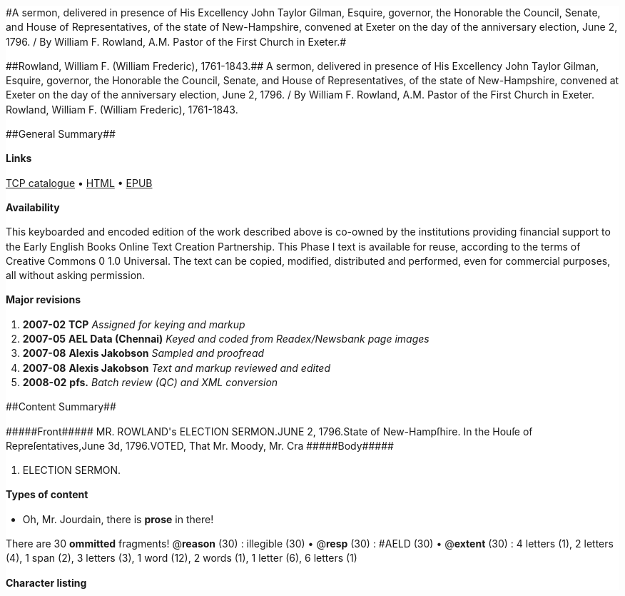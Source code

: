 #A sermon, delivered in presence of His Excellency John Taylor Gilman, Esquire, governor, the Honorable the Council, Senate, and House of Representatives, of the state of New-Hampshire, convened at Exeter on the day of the anniversary election, June 2, 1796. / By William F. Rowland, A.M. Pastor of the First Church in Exeter.#

##Rowland, William F. (William Frederic), 1761-1843.##
A sermon, delivered in presence of His Excellency John Taylor Gilman, Esquire, governor, the Honorable the Council, Senate, and House of Representatives, of the state of New-Hampshire, convened at Exeter on the day of the anniversary election, June 2, 1796. / By William F. Rowland, A.M. Pastor of the First Church in Exeter.
Rowland, William F. (William Frederic), 1761-1843.

##General Summary##

**Links**

[TCP catalogue](http://www.ota.ox.ac.uk/tcp/)  • 
[HTML](http://tei.it.ox.ac.uk/tcp/Texts-HTML/free/N23/N23504.html)  • 
[EPUB](http://tei.it.ox.ac.uk/tcp/Texts-EPUB/free/N23/N23504.epub)

**Availability**

This keyboarded and encoded edition of the
	       work described above is co-owned by the institutions
	       providing financial support to the Early English Books
	       Online Text Creation Partnership. This Phase I text is
	       available for reuse, according to the terms of Creative
	       Commons 0 1.0 Universal. The text can be copied,
	       modified, distributed and performed, even for
	       commercial purposes, all without asking permission.

**Major revisions**

1. __2007-02__ __TCP__ *Assigned for keying and markup*
1. __2007-05__ __AEL Data (Chennai)__ *Keyed and coded from Readex/Newsbank page images*
1. __2007-08__ __Alexis Jakobson__ *Sampled and proofread*
1. __2007-08__ __Alexis Jakobson__ *Text and markup reviewed and edited*
1. __2008-02__ __pfs.__ *Batch review (QC) and XML conversion*

##Content Summary##

#####Front#####
MR. ROWLAND's ELECTION SERMON.JUNE 2, 1796.State of New-Hampſhire.
In the Houſe of Repreſentatives,June 3d, 1796.VOTED, That Mr. Moody, Mr. Cra
#####Body#####

1. ELECTION SERMON.

**Types of content**

  * Oh, Mr. Jourdain, there is **prose** in there!

There are 30 **ommitted** fragments! 
 @__reason__ (30) : illegible (30)  •  @__resp__ (30) : #AELD (30)  •  @__extent__ (30) : 4 letters (1), 2 letters (4), 1 span (2), 3 letters (3), 1 word (12), 2 words (1), 1 letter (6), 6 letters (1)

**Character listing**
